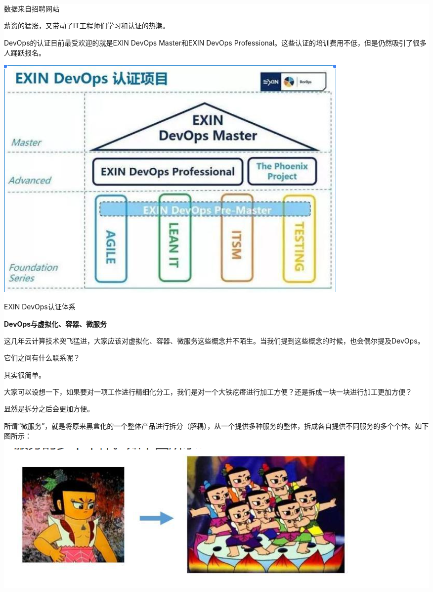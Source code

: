 数据来自招聘网站

薪资的猛涨，又带动了IT工程师们学习和认证的热潮。

DevOps的认证目前最受欢迎的就是EXIN DevOps Master和EXIN DevOps Professional。这些认证的培训费用不低，但是仍然吸引了很多人踊跃报名。

![image-20221017195910940](../../../Image/image-20221017195910940.png)

EXIN DevOps认证体系

**DevOps与虚拟化、容器、微服务**

这几年云计算技术突飞猛进，大家应该对虚拟化、容器、微服务这些概念并不陌生。当我们提到这些概念的时候，也会偶尔提及DevOps。

它们之间有什么联系呢？

其实很简单。

大家可以设想一下，如果要对一项工作进行精细化分工，我们是对一个大铁疙瘩进行加工方便？还是拆成一块一块进行加工更加方便？

显然是拆分之后会更加方便。

所谓“微服务”，就是将原来黑盒化的一个整体产品进行拆分（解耦），从一个提供多种服务的整体，拆成各自提供不同服务的多个个体。如下图所示：

![image-20221017195925470](../../../Image/image-20221017195925470.png)

